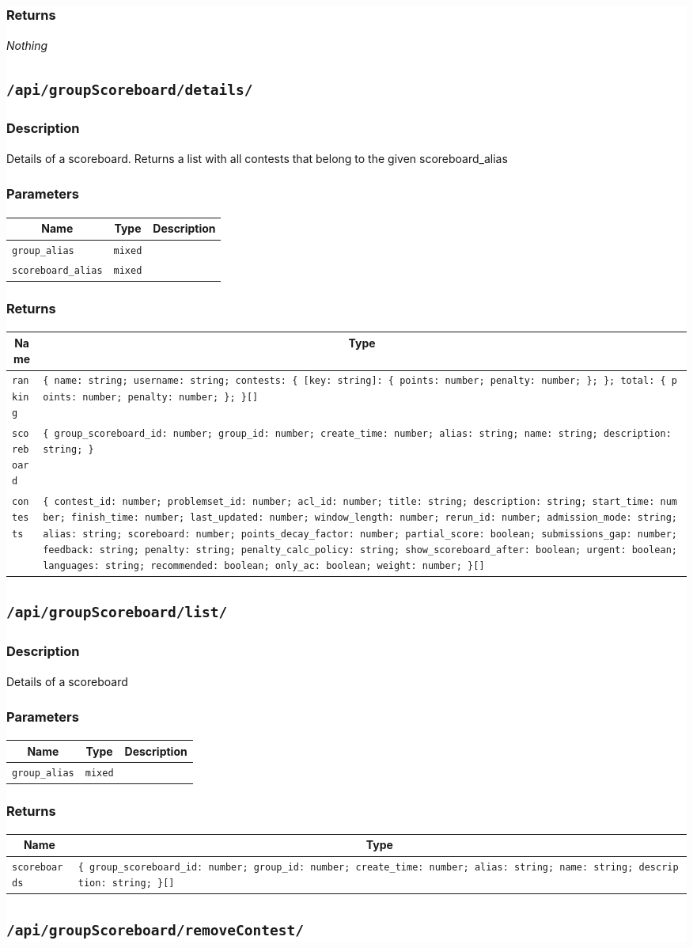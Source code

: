 ### Returns

_Nothing_

## `/api/groupScoreboard/details/`

### Description

Details of a scoreboard. Returns a list with all contests that belong to
the given scoreboard_alias

### Parameters

| Name               | Type    | Description |
| ------------------ | ------- | ----------- |
| `group_alias`      | `mixed` |             |
| `scoreboard_alias` | `mixed` |             |

### Returns

| Name         | Type                                                                                                                                                                                                                                                                                                                                                                                                                                                                                                                                                |
| ------------ | --------------------------------------------------------------------------------------------------------------------------------------------------------------------------------------------------------------------------------------------------------------------------------------------------------------------------------------------------------------------------------------------------------------------------------------------------------------------------------------------------------------------------------------------------- |
| `ranking`    | `{ name: string; username: string; contests: { [key: string]: { points: number; penalty: number; }; }; total: { points: number; penalty: number; }; }[]`                                                                                                                                                                                                                                                                                                                                                                                            |
| `scoreboard` | `{ group_scoreboard_id: number; group_id: number; create_time: number; alias: string; name: string; description: string; }`                                                                                                                                                                                                                                                                                                                                                                                                                         |
| `contests`   | `{ contest_id: number; problemset_id: number; acl_id: number; title: string; description: string; start_time: number; finish_time: number; last_updated: number; window_length: number; rerun_id: number; admission_mode: string; alias: string; scoreboard: number; points_decay_factor: number; partial_score: boolean; submissions_gap: number; feedback: string; penalty: string; penalty_calc_policy: string; show_scoreboard_after: boolean; urgent: boolean; languages: string; recommended: boolean; only_ac: boolean; weight: number; }[]` |

## `/api/groupScoreboard/list/`

### Description

Details of a scoreboard

### Parameters

| Name          | Type    | Description |
| ------------- | ------- | ----------- |
| `group_alias` | `mixed` |             |

### Returns

| Name          | Type                                                                                                                          |
| ------------- | ----------------------------------------------------------------------------------------------------------------------------- |
| `scoreboards` | `{ group_scoreboard_id: number; group_id: number; create_time: number; alias: string; name: string; description: string; }[]` |

## `/api/groupScoreboard/removeContest/`
